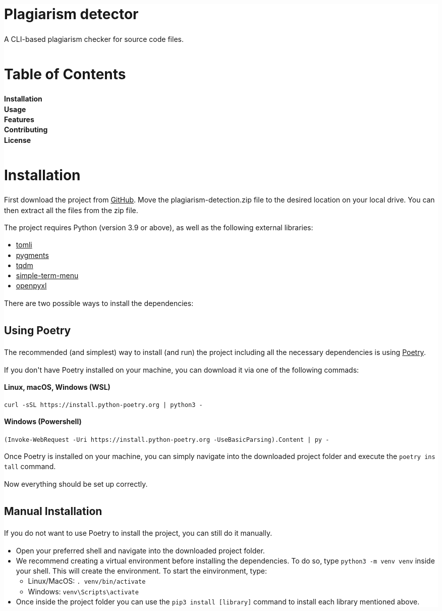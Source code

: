 # Plagiarism detector

A CLI-based plagiarism checker for source code files.

# Table of Contents

**Installation** <br>
**Usage**  <br>
**Features**  <br>
**Contributing**  <br>
**License**  <br>

# Installation

First download the project from [GitHub](https://github.com/noahklop/plagiarism-detection).
Move the plagiarism-detection.zip file to the desired location on your local drive.
You can then extract all the files from the zip file.

The project requires Python (version 3.9 or above), as well as the following external libraries:
- [tomli](https://pypi.org/project/tomli/)
- [pygments](https://pypi.org/project/pygments/)
- [tqdm](https://pypi.org/project/tqdm/)
- [simple-term-menu](https://pypi.org/project/simple-term-menu/)
- [openpyxl](https://pypi.org/project/openpyxl/)

There are two possible ways to install the dependencies:

## Using Poetry
The recommended (and simplest) way to install (and run) the project including all the necessary dependencies is using [Poetry](https://python-poetry.org).

If you don't have Poetry installed on your machine, you can download it via one of the following commads:

**Linux, macOS, Windows (WSL)**

`curl -sSL https://install.python-poetry.org | python3 -`

**Windows (Powershell)**

`(Invoke-WebRequest -Uri https://install.python-poetry.org -UseBasicParsing).Content | py -`

Once Poetry is installed on your machine, you can simply navigate into the downloaded project folder and execute the `poetry install` command. 

Now everything should be set up correctly.

## Manual Installation

If you do not want to use Poetry to install the project, you can still do it manually. 
- Open your preferred shell and navigate into the downloaded project folder.
- We recommend creating a virtual environment before installing the dependencies. To do so, type `python3 -m venv venv` inside your shell. This will create the environment. To start the einvironment, type:
    * Linux/MacOS: `. venv/bin/activate`
    * Windows: `venv\Scripts\activate`
- Once inside the project folder you can use the `pip3 install [library]` command to install each library mentioned above.
